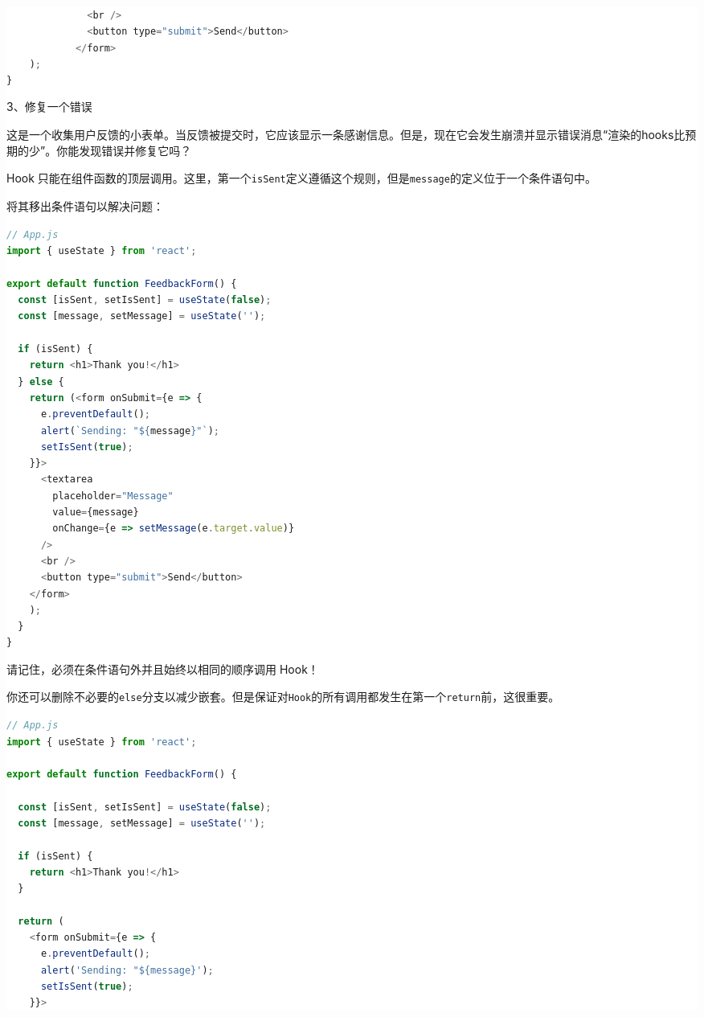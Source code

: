 ```js
              <br />
              <button type="submit">Send</button>
            </form>
    );
}
```

3、修复一个错误

这是一个收集用户反馈的小表单。当反馈被提交时，它应该显示一条感谢信息。但是，现在它会发生崩溃并显示错误消息“渲染的hooks比预期的少”。你能发现错误并修复它吗？


Hook 只能在组件函数的顶层调用。这里，第一个`isSent`定义遵循这个规则，但是`message`的定义位于一个条件语句中。

将其移出条件语句以解决问题：

```js
// App.js
import { useState } from 'react';

export default function FeedbackForm() {
  const [isSent, setIsSent] = useState(false);
  const [message, setMessage] = useState('');

  if (isSent) {
    return <h1>Thank you!</h1>
  } else {
    return (<form onSubmit={e => {
      e.preventDefault();
      alert(`Sending: "${message}"`);
      setIsSent(true);
    }}>
      <textarea
        placeholder="Message"
        value={message}
        onChange={e => setMessage(e.target.value)}
      />
      <br />
      <button type="submit">Send</button>
    </form>
    );
  }
}
```

请记住，必须在条件语句外并且始终以相同的顺序调用 Hook！

你还可以删除不必要的`else`分支以减少嵌套。但是保证对`Hook`的所有调用都发生在第一个`return`前，这很重要。

```js
// App.js
import { useState } from 'react';

export default function FeedbackForm() {

  const [isSent, setIsSent] = useState(false);
  const [message, setMessage] = useState('');

  if (isSent) {
    return <h1>Thank you!</h1>
  }

  return (
    <form onSubmit={e => {
      e.preventDefault();
      alert('Sending: "${message}');
      setIsSent(true);
    }}>
```